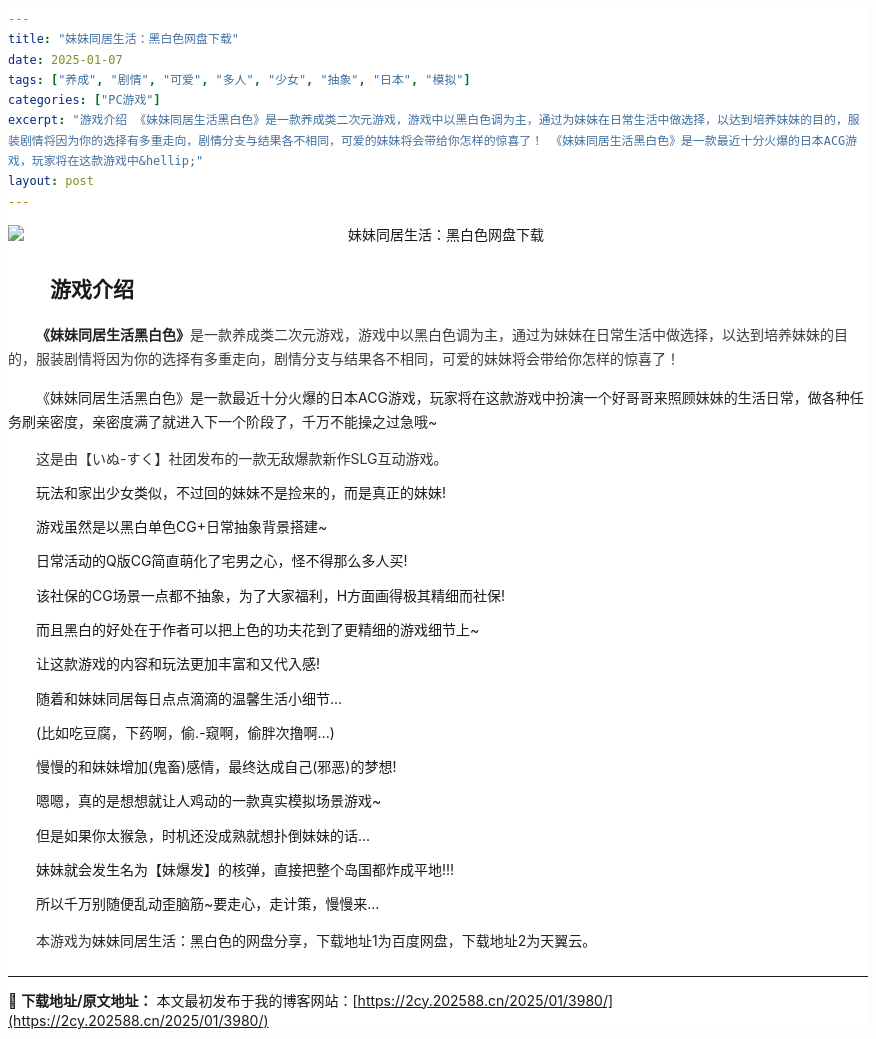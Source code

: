 ```yaml
---
title: "妹妹同居生活：黑白色网盘下载"
date: 2025-01-07
tags: ["养成", "剧情", "可爱", "多人", "少女", "抽象", "日本", "模拟"]
categories: ["PC游戏"]
excerpt: "游戏介绍 《妹妹同居生活黑白色》是一款养成类二次元游戏，游戏中以黑白色调为主，通过为妹妹在日常生活中做选择，以达到培养妹妹的目的，服装剧情将因为你的选择有多重走向，剧情分支与结果各不相同，可爱的妹妹将会带给你怎样的惊喜了！ 《妹妹同居生活黑白色》是一款最近十分火爆的日本ACG游戏，玩家将在这款游戏中&hellip;"
layout: post
---
```


<div>
<div></div>
<div>
<p style="text-align: center;"><img style="display: block; margin-left: auto; margin-right: auto; width: 100%; height: auto;" src="https://2cy.202588.cn//wp-content/uploads/2025/01/20250108_677e0d534f18b.webp" alt="妹妹同居生活：黑白色网盘下载" /></p>

<h2 style="white-space: normal; text-indent: 2em; text-align: left;">游戏介绍</h2>
<p style="margin-bottom: 15px; white-space: normal; overflow-wrap: break-word; color: #333333; text-indent: 2em; line-height: 24px; zoom: 1; background-color: #ffffff; text-align: left;"><span style="color: #222222;"><strong style="color: #3d3d3d; text-indent: 28px; white-space: normal; background-color: #ffffff;"><span style="color: #222222; text-indent: 28px; background-color: #ffffff;">《妹妹同居生活黑白色》</span></strong><span style="color: #3d3d3d; text-indent: 28px; background-color: #ffffff;">是一款养成类二次元游戏，游戏中以黑白色调为主，通过为妹妹在日常生活中做选择，以达到培养妹妹的目的，服装剧情将因为你的选择有多重走向，剧情分支与结果各不相同，可爱的妹妹将会带给你怎样的惊喜了！</span></span></p>
<p style="margin-bottom: 15px; white-space: normal; overflow-wrap: break-word; color: #333333; text-indent: 2em; line-height: 24px; zoom: 1; background-color: #ffffff; text-align: left;"><span style="color: #222222;">《妹妹同居生活黑白色》是一款最近十分火爆的日本ACG游戏，玩家将在这款游戏中扮演一个好哥哥来照顾妹妹的生活日常，做各种任务刷亲密度，亲密度满了就进入下一个阶段了，千万不能操之过急哦~</span></p>
<p style="text-indent: 2em; text-align: left;"><span style="color: #333333; text-indent: 28px; background-color: #ffffff;">这是由【いぬ-すく】社团发布的一款无敌爆款新作SLG互动游戏。</span></p>
<p style="text-indent: 2em; text-align: left;">玩法和家出少女类似，不过回的妹妹不是捡来的，而是真正的妹妹!</p>
<p style="text-indent: 2em; text-align: left;">游戏虽然是以黑白单色CG+日常抽象背景搭建~</p>
<p style="text-indent: 2em; text-align: left;">日常活动的Q版CG简直萌化了宅男之心，怪不得那么多人买!</p>
<p style="text-indent: 2em; text-align: left;">该社保的CG场景一点都不抽象，为了大家福利，H方面画得极其精细而社保!</p>
<p style="text-indent: 2em; text-align: left;">而且黑白的好处在于作者可以把上色的功夫花到了更精细的游戏细节上~</p>
<p style="text-indent: 2em; text-align: left;">让这款游戏的内容和玩法更加丰富和又代入感!</p>
<p style="text-indent: 2em; text-align: left;">随着和妹妹同居每日点点滴滴的温馨生活小细节...</p>
<p style="text-indent: 2em; text-align: left;">(比如吃豆腐，下药啊，偷.-窥啊，偷胖次撸啊...)</p>
<p style="text-indent: 2em; text-align: left;">慢慢的和妹妹增加(鬼畜)感情，最终达成自己(邪恶)的梦想!</p>
<p style="text-indent: 2em; text-align: left;">嗯嗯，真的是想想就让人鸡动的一款真实模拟场景游戏~</p>
<p style="text-indent: 2em; text-align: left;">但是如果你太猴急，时机还没成熟就想扑倒妹妹的话...</p>
<p style="text-indent: 2em; text-align: left;">妹妹就会发生名为【妹爆发】的核弹，直接把整个岛国都炸成平地!!!</p>
<p style="text-indent: 2em; text-align: left;">所以千万别随便乱动歪脑筋~要走心，走计策，慢慢来...</p>
<p style="margin-bottom: 15px; white-space: normal; overflow-wrap: break-word; color: #333333; text-indent: 2em; line-height: 24px; zoom: 1; background-color: #ffffff; text-align: left;">本游戏为<span style="color: #222222;">妹妹同居生活：黑白色的网盘分享，下载地址1为百度网盘，下载地址2为天翼云。</span></p>

<h3 style="white-space: normal; text-indent: 2em; text-align: left;"></h3>
</div>
</div>

---
📖 **下载地址/原文地址：** 本文最初发布于我的博客网站：[https://2cy.202588.cn/2025/01/3980/](https://2cy.202588.cn/2025/01/3980/)
